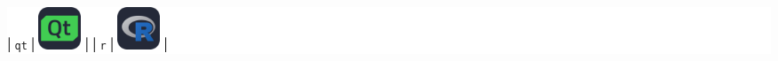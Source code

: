 |         `qt`        |       <img src="./assets/qt-dark.svg" width="48">        |
|         `r`         |        <img src="./assets/r-dark.svg" width="48">        |